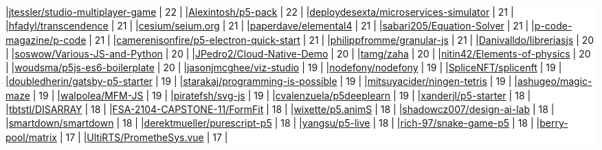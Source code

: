 |[jtessler/studio-multiplayer-game](https://github.com/jtessler/studio-multiplayer-game) | 22 |
|[Alexintosh/p5-pack](https://github.com/Alexintosh/p5-pack) | 22 |
|[deploydesexta/microservices-simulator](https://github.com/deploydesexta/microservices-simulator) | 21 |
|[hfadyl/transcendence](https://github.com/hfadyl/transcendence) | 21 |
|[cesium/seium.org](https://github.com/cesium/seium.org) | 21 |
|[paperdave/elemental4](https://github.com/paperdave/elemental4) | 21 |
|[sabari205/Equation-Solver](https://github.com/sabari205/Equation-Solver) | 21 |
|[p-code-magazine/p-code](https://github.com/p-code-magazine/p-code) | 21 |
|[camerenisonfire/p5-electron-quick-start](https://github.com/camerenisonfire/p5-electron-quick-start) | 21 |
|[philippfromme/granular-js](https://github.com/philippfromme/granular-js) | 21 |
|[Danivalldo/libreriasjs](https://github.com/Danivalldo/libreriasjs) | 20 |
|[soswow/Various-JS-and-Python](https://github.com/soswow/Various-JS-and-Python) | 20 |
|[JPedro2/Cloud-Native-Demo](https://github.com/JPedro2/Cloud-Native-Demo) | 20 |
|[tamg/zaha](https://github.com/tamg/zaha) | 20 |
|[nitin42/Elements-of-physics](https://github.com/nitin42/Elements-of-physics) | 20 |
|[woudsma/p5js-es6-boilerplate](https://github.com/woudsma/p5js-es6-boilerplate) | 20 |
|[jasonjmcghee/viz-studio](https://github.com/jasonjmcghee/viz-studio) | 19 |
|[nodefony/nodefony](https://github.com/nodefony/nodefony) | 19 |
|[SpliceNFT/splicenft](https://github.com/SpliceNFT/splicenft) | 19 |
|[doubledherin/gatsby-p5-starter](https://github.com/doubledherin/gatsby-p5-starter) | 19 |
|[starakaj/programming-is-possible](https://github.com/starakaj/programming-is-possible) | 19 |
|[mitsuyacider/ningen-tetris](https://github.com/mitsuyacider/ningen-tetris) | 19 |
|[ashugeo/magic-maze](https://github.com/ashugeo/magic-maze) | 19 |
|[walpolea/MFM-JS](https://github.com/walpolea/MFM-JS) | 19 |
|[piratefsh/svg-js](https://github.com/piratefsh/svg-js) | 19 |
|[cvalenzuela/p5deeplearn](https://github.com/cvalenzuela/p5deeplearn) | 19 |
|[xanderjl/p5-starter](https://github.com/xanderjl/p5-starter) | 18 |
|[tbtstl/DISARRAY](https://github.com/tbtstl/DISARRAY) | 18 |
|[FSA-2104-CAPSTONE-11/FormFit](https://github.com/FSA-2104-CAPSTONE-11/FormFit) | 18 |
|[wixette/p5.animS](https://github.com/wixette/p5.animS) | 18 |
|[shadowcz007/design-ai-lab](https://github.com/shadowcz007/design-ai-lab) | 18 |
|[smartdown/smartdown](https://github.com/smartdown/smartdown) | 18 |
|[derektmueller/purescript-p5](https://github.com/derektmueller/purescript-p5) | 18 |
|[yangsu/p5-live](https://github.com/yangsu/p5-live) | 18 |
|[rich-97/snake-game-p5](https://github.com/rich-97/snake-game-p5) | 18 |
|[berry-pool/matrix](https://github.com/berry-pool/matrix) | 17 |
|[UltiRTS/PrometheSys.vue](https://github.com/UltiRTS/PrometheSys.vue) | 17 |